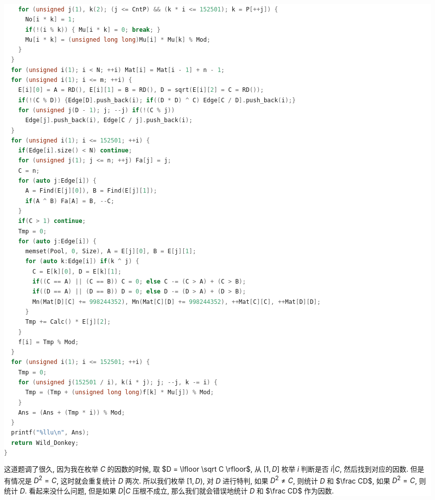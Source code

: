 ```cpp
    for (unsigned j(1), k(2); (j <= CntP) && (k * i <= 152501); k = P[++j]) {
      No[i * k] = 1;
      if(!(i % k)) { Mu[i * k] = 0; break; }
      Mu[i * k] = (unsigned long long)Mu[i] * Mu[k] % Mod;
    }
  }
  for (unsigned i(1); i < N; ++i) Mat[i] = Mat[i - 1] + n - 1;
  for (unsigned i(1); i <= m; ++i) {
    E[i][0] = A = RD(), E[i][1] = B = RD(), D = sqrt(E[i][2] = C = RD());
    if(!(C % D)) {Edge[D].push_back(i); if((D * D) ^ C) Edge[C / D].push_back(i);}
    for (unsigned j(D - 1); j; --j) if(!(C % j))
      Edge[j].push_back(i), Edge[C / j].push_back(i);
  }
  for (unsigned i(1); i <= 152501; ++i) {
    if(Edge[i].size() < N) continue;
    for (unsigned j(1); j <= n; ++j) Fa[j] = j;
    C = n;
    for (auto j:Edge[i]) {
      A = Find(E[j][0]), B = Find(E[j][1]);
      if(A ^ B) Fa[A] = B, --C;
    }
    if(C > 1) continue;
    Tmp = 0;
    for (auto j:Edge[i]) {
      memset(Pool, 0, Size), A = E[j][0], B = E[j][1];
      for (auto k:Edge[i]) if(k ^ j) {
        C = E[k][0], D = E[k][1];
        if((C == A) || (C == B)) C = 0; else C -= (C > A) + (C > B); 
        if((D == A) || (D == B)) D = 0; else D -= (D > A) + (D > B);
        Mn(Mat[D][C] += 998244352), Mn(Mat[C][D] += 998244352), ++Mat[C][C], ++Mat[D][D];
      }
      Tmp += Calc() * E[j][2];
    }
    f[i] = Tmp % Mod;
  }
  for (unsigned i(1); i <= 152501; ++i) {
    Tmp = 0;
    for (unsigned j(152501 / i), k(i * j); j; --j, k -= i) {
      Tmp = (Tmp + (unsigned long long)f[k] * Mu[j]) % Mod;
    }
    Ans = (Ans + (Tmp * i)) % Mod;
  }
  printf("%llu\n", Ans);
  return Wild_Donkey;
}
```

这道题调了很久, 因为我在枚举 $C$ 的因数的时候, 取 $D = \lfloor \sqrt C \rfloor$, 从 $[1, D]$ 枚举 $i$ 判断是否 $i|C$, 然后找到对应的因数. 但是有情况是 $D^2 = C$, 这时就会重复统计 $D$ 两次. 所以我们枚举 $[1, D)$, 对 $D$ 进行特判, 如果 $D^2 \neq C$, 则统计 $D$ 和 $\frac CD$, 如果 $D^2 = C$, 则统计 $D$. 看起来没什么问题, 但是如果 $D|C$ 压根不成立, 那么我们就会错误地统计 $D$ 和 $\frac CD$ 作为因数.
